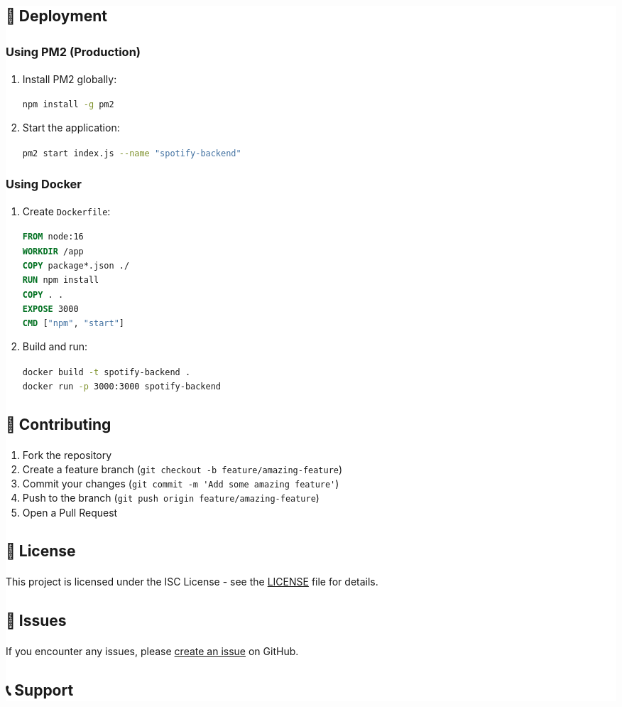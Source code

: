 ## 🚀 Deployment

### Using PM2 (Production)

1. Install PM2 globally:
   ```bash
   npm install -g pm2
   ```

2. Start the application:
   ```bash
   pm2 start index.js --name "spotify-backend"
   ```

### Using Docker

1. Create `Dockerfile`:
   ```dockerfile
   FROM node:16
   WORKDIR /app
   COPY package*.json ./
   RUN npm install
   COPY . .
   EXPOSE 3000
   CMD ["npm", "start"]
   ```

2. Build and run:
   ```bash
   docker build -t spotify-backend .
   docker run -p 3000:3000 spotify-backend
   ```

## 🤝 Contributing

1. Fork the repository
2. Create a feature branch (`git checkout -b feature/amazing-feature`)
3. Commit your changes (`git commit -m 'Add some amazing feature'`)
4. Push to the branch (`git push origin feature/amazing-feature`)
5. Open a Pull Request

## 📝 License

This project is licensed under the ISC License - see the [LICENSE](LICENSE) file for details.

## 🐛 Issues

If you encounter any issues, please [create an issue](https://github.com/yourusername/backend-spotify-app/issues) on GitHub.

## 📞 Support
